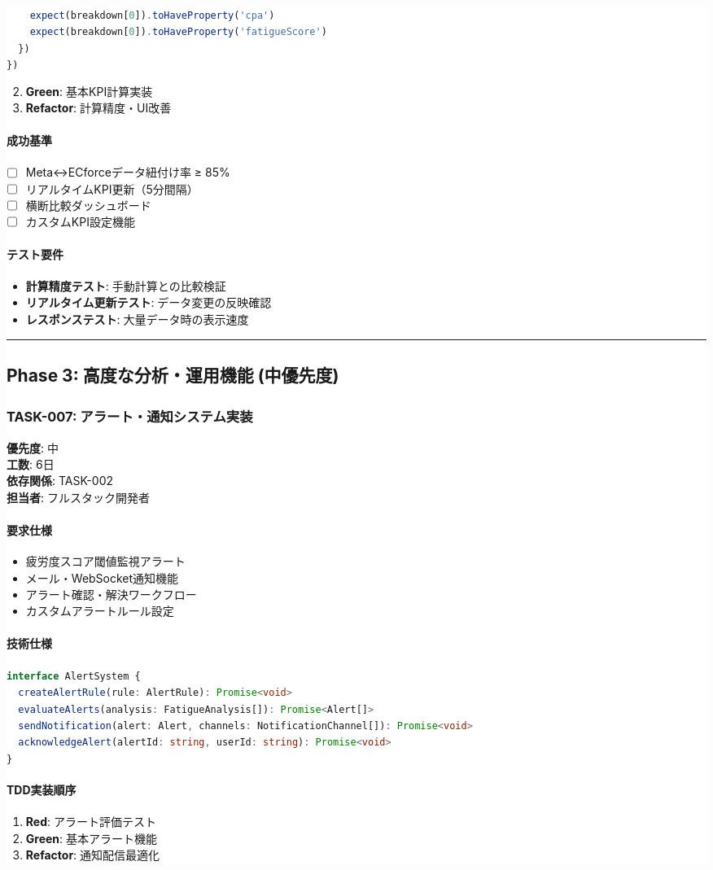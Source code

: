    ```typescript
       expect(breakdown[0]).toHaveProperty('cpa')
       expect(breakdown[0]).toHaveProperty('fatigueScore')
     })
   })
   ```

2. **Green**: 基本KPI計算実装
3. **Refactor**: 計算精度・UI改善

#### 成功基準
- [ ] Meta↔ECforceデータ紐付け率 ≥ 85%
- [ ] リアルタイムKPI更新（5分間隔）
- [ ] 横断比較ダッシュボード
- [ ] カスタムKPI設定機能

#### テスト要件
- **計算精度テスト**: 手動計算との比較検証
- **リアルタイム更新テスト**: データ変更の反映確認
- **レスポンステスト**: 大量データ時の表示速度

---

## Phase 3: 高度な分析・運用機能 (中優先度)

### TASK-007: アラート・通知システム実装

**優先度**: 中  
**工数**: 6日  
**依存関係**: TASK-002  
**担当者**: フルスタック開発者

#### 要求仕様
- 疲労度スコア閾値監視アラート
- メール・WebSocket通知機能
- アラート確認・解決ワークフロー
- カスタムアラートルール設定

#### 技術仕様
```typescript
interface AlertSystem {
  createAlertRule(rule: AlertRule): Promise<void>
  evaluateAlerts(analysis: FatigueAnalysis[]): Promise<Alert[]>
  sendNotification(alert: Alert, channels: NotificationChannel[]): Promise<void>
  acknowledgeAlert(alertId: string, userId: string): Promise<void>
}
```

#### TDD実装順序
1. **Red**: アラート評価テスト
2. **Green**: 基本アラート機能
3. **Refactor**: 通知配信最適化

